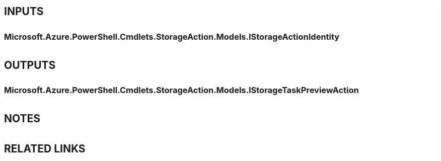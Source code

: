 ## INPUTS

### Microsoft.Azure.PowerShell.Cmdlets.StorageAction.Models.IStorageActionIdentity

## OUTPUTS

### Microsoft.Azure.PowerShell.Cmdlets.StorageAction.Models.IStorageTaskPreviewAction

## NOTES

## RELATED LINKS
